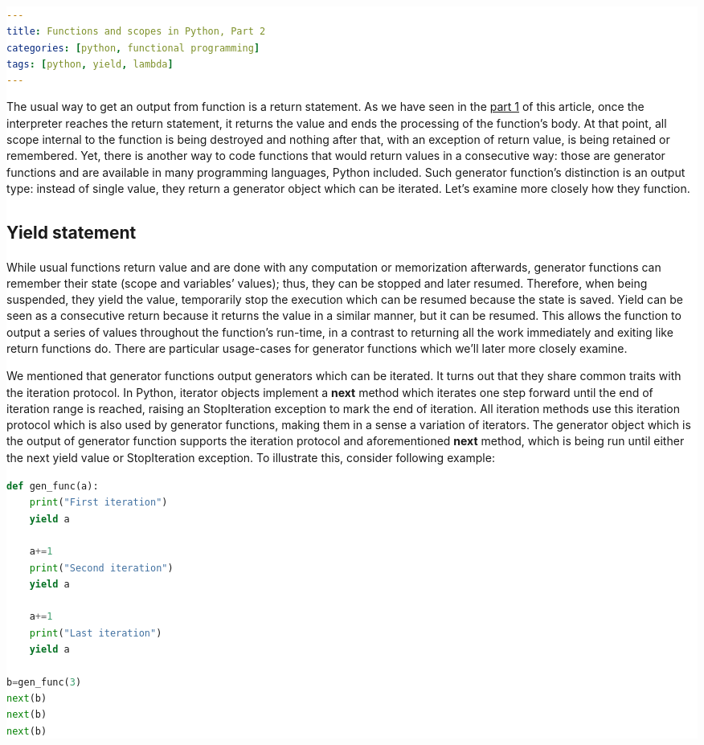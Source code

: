 ```yaml
---
title: Functions and scopes in Python, Part 2
categories: [python, functional programming]
tags: [python, yield, lambda]
---
```



The usual way to get an output from function is a return statement. As we have seen in the <a href="https://sbozich.github.io/posts/Functions-scopes-Python-pt1/" target="_blank">part 1</a> of this article, once the interpreter reaches the return statement, it returns the value and ends the processing of the function’s body. At that point, all scope internal to the function is being destroyed and nothing after that, with an exception of return value, is being retained or remembered.
Yet, there is another way to code functions that would return values in a consecutive way: those are generator functions and are available in many programming languages, Python included. Such generator function’s distinction is an output type: instead of single value, they return a generator object which can be iterated. 
Let’s examine more closely how they function.

## Yield statement
While usual functions return value and are done with any computation or memorization afterwards, generator functions can remember their state (scope and variables’ values); thus, they can be stopped and later resumed. Therefore, when being suspended, they yield the value, temporarily stop the execution which can be resumed because the state is saved. Yield can be seen as a consecutive return because it returns the value in a similar manner, but it can be resumed. This allows the function to output a series of values throughout the function’s run-time, in a contrast to returning all the work immediately and exiting like return functions do. There are particular usage-cases for generator functions which we’ll later more closely examine.

We mentioned that generator functions output generators which can be iterated. It turns out that they share common traits with the iteration protocol. In Python, iterator objects implement a __next__ method which iterates one step forward until the end of iteration range is reached, raising an StopIteration exception to mark the end of iteration. All iteration methods use this iteration protocol which is also used by generator functions, making them in a sense a variation of iterators. The generator object which is the output of generator function supports the iteration protocol and aforementioned __next__ method, which is being run until either the next yield value or StopIteration exception. 
To illustrate this, consider following example:

```python
def gen_func(a):
    print("First iteration")
    yield a

    a+=1
    print("Second iteration")
    yield a

    a+=1
    print("Last iteration")
    yield a

b=gen_func(3)
next(b)
next(b)
next(b)
```
